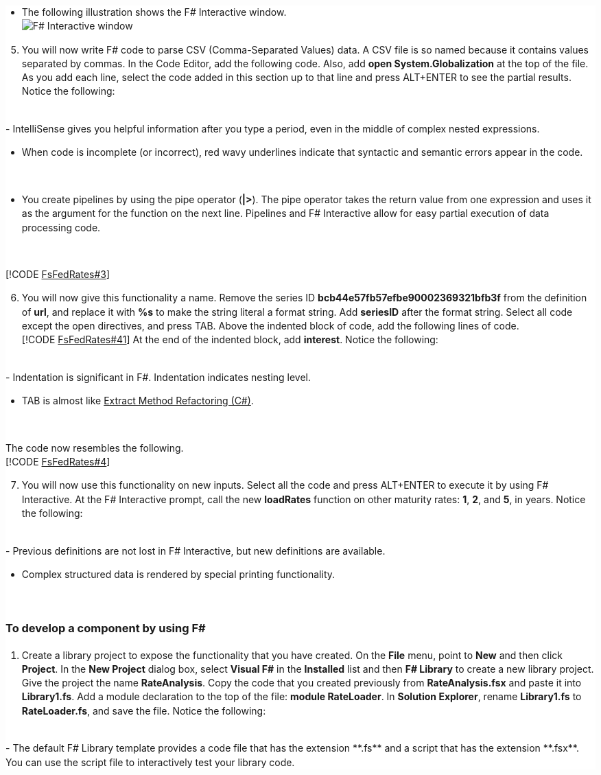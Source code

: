   - The following illustration shows the F# Interactive window.
<br />    ![F# Interactive window](../Image/FSharpInteractive.png)

5. You will now write F# code to parse CSV (Comma-Separated Values) data. A CSV file is so named because it contains values separated by commas. In the Code Editor, add the following code. Also, add **open System.Globalization** at the top of the file. As you add each line, select the code added in this section up to that line and press ALT+ENTER to see the partial results. Notice the following:
<br />
  - IntelliSense gives you helpful information after you type a period, even in the middle of complex nested expressions.
<br />

  - When code is incomplete (or incorrect), red wavy underlines indicate that syntactic and semantic errors appear in the code.
<br />

  - You create pipelines by using the pipe operator (**|&gt;**). The pipe operator takes the return value from one expression and uses it as the argument for the function on the next line. Pipelines and F# Interactive allow for easy partial execution of data processing code.
<br />

[!CODE [FsFedRates#3](../CodeSnippet/VS_Snippets_Fsharp/fsfedrates/FSharp/fs/rateloader.fs#3)]

6. You will now give this functionality a name. Remove the series ID **bcb44e57fb57efbe90002369321bfb3f** from the definition of **url**, and replace it with **%s** to make the string literal a format string. Add **seriesID** after the format string. Select all code except the open directives, and press TAB. Above the indented block of code, add the following lines of code.
<br />[!CODE [FsFedRates#41](../CodeSnippet/VS_Snippets_Fsharp/fsfedrates/FSharp/fs/rateloader.fs#41)]
          At the end of the indented block, add **interest**. Notice the following:
<br />
  - Indentation is significant in F#. Indentation indicates nesting level.
<br />

  - TAB is almost like [Extract Method Refactoring &#40;C&#35;&#41;](Extract+Method+Refactoring+28%C%2329%.md).
<br />

  The code now resembles the following.
<br />[!CODE [FsFedRates#4](../CodeSnippet/VS_Snippets_Fsharp/fsfedrates/FSharp/fs/rateloader.fs#4)]

7. You will now use this functionality on new inputs. Select all the code and press ALT+ENTER to execute it by using F# Interactive. At the F# Interactive prompt, call the new **loadRates** function on other maturity rates: **1**, **2**, and **5**, in years. Notice the following:
<br />
  - Previous definitions are not lost in F# Interactive, but new definitions are available.
<br />

  - Complex structured data is rendered by special printing functionality.
<br />


### To develop a component by using F#

1. Create a library project to expose the functionality that you have created. On the **File** menu, point to **New** and then click **Project**. In the **New Project** dialog box, select **Visual F#** in the **Installed** list and then **F# Library** to create a new library project. Give the project the name **RateAnalysis**. Copy the code that you created previously from **RateAnalysis.fsx** and paste it into **Library1.fs**. Add a module declaration to the top of the file: **module RateLoader**. In **Solution Explorer**, rename **Library1.fs** to **RateLoader.fs**, and save the file. Notice the following:
<br />
  - The default F# Library template provides a code file that has the extension **.fs** and a script that has the extension **.fsx**. You can use the script file to interactively test your library code.
<br />
